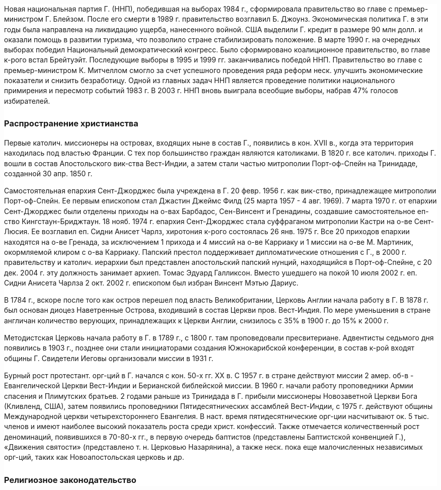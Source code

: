 Новая национальная партия Г. (ННП), победившая на выборах 1984 г., сформировала правительство во главе с премьер-министром Г. Блейзом. После его смерти в 1989 г. правительство возглавил Б. Джоунз. Экономическая политика Г. в эти годы была направлена на ликвидацию ущерба, нанесенного войной. США выделили Г. кредит в размере 90 млн долл. и оказали помощь в развитии туризма, что позволило стране стабилизировать положение. В марте 1990 г. на очередных выборах победил Национальный демократический конгресс. Было сформировано коалиционное правительство, во главе к-рого встал Брейтуэйт. Последующие выборы в 1995 и 1999 гг. заканчивались победой ННП. Правительство во главе с премьер-министром К. Митчеллом смогло за счет успешного проведения ряда реформ неск. улучшить экономические показатели и снизить безработицу. Одной из главных задач ННП является проведение политики национального примирения и пересмотр событий 1983 г. В 2003 г. ННП вновь выиграла всеобщие выборы, набрав 47% голосов избирателей.

### Распространение христианства

Первые католич. миссионеры на островах, входящих ныне в состав Г., появились в кон. XVII в., когда эта территория находилась под властью Франции. С тех пор большинство граждан являются католиками. В 1820 г. все католич. приходы Г. вошли в состав Апостольского вик-ства Вест-Индии, а затем стали частью митрополии Порт-оф-Спейн на Тринидаде, созданной 30 апр. 1850 г.

Самостоятельная епархия Сент-Джорджес была учреждена в Г. 20 февр. 1956 г. как вик-ство, принадлежащее митрополии Порт-оф-Спейн. Ее первым епископом стал Джастин Джеймс Филд (25 марта 1957 - 4 авг. 1969). 7 марта 1970 г. от епархии Сент-Джорджес были отделены приходы на о-вах Барбадос, Сен-Винсент и Гренадины, создавшие самостоятельное еп-ство Кингстаун-Бриджтаун. 18 нояб. 1974 г. епархия Сент-Джорджес стала суффраганом митрополии Кастри на о-ве Сент-Люсия. Ее возглавил еп. Сидни Анисет Чарлз, хиротония к-рого состоялась 26 янв. 1975 г. Все 20 приходов епархии находятся на о-ве Гренада, за исключением 1 прихода и 4 миссий на о-ве Карриаку и 1 миссии на о-ве М. Мартиник, окормляемой клиром с о-ва Карриаку. Папский престол поддерживает дипломатические отношения с Г., в 2000 г. правительству и католич. иерархии был представлен апостольский папский нунций, находящийся в Порт-оф-Спейне, с 20 дек. 2004 г. эту должность занимает архиеп. Томас Эдуард Галликсон. Вместо ушедшего на покой 10 июля 2002 г. еп. Сидни Анисета Чарлза 2 окт. 2002 г. епископом был избран Винсент Мэтью Дариус.

В 1784 г., вскоре после того как остров перешел под власть Великобритании, Церковь Англии начала работу в Г. В 1878 г. был основан диоцез Наветренные Острова, входивший в состав Церкви пров. Вест-Индия. По мере уменьшения в стране англичан количество верующих, принадлежащих к Церкви Англии, снизилось с 35% в 1900 г. до 15% к 2000 г.

Методистская Церковь начала работу в Г. в 1789 г., с 1800 г. там проповедовали пресвитериане. Адвентисты седьмого дня появились в 1903 г., позднее они стали инициаторами создания Южнокарибской конференции, в состав к-рой входят общины Г. Свидетели Иеговы организовали миссии в 1931 г.

Бурный рост протестант. орг-ций в Г. начался с кон. 50-х гг. XX в. С 1957 г. в стране действуют миссии 2 амер. об-в - Евангелической Церкви Вест-Индии и Берианской библейской миссии. В 1960 г. начали работу проповедники Армии спасения и Плимутских братьев. 2 годами раньше из Тринидада в Г. прибыли миссионеры Новозаветной Церкви Бога (Кливленд, США), затем появились проповедники Пятидесятнических ассамблей Вест-Индии, с 1975 г. действуют общины Международной церкви четырехстороннего Евангелия. В наст. время пятидесятнические орг-ции насчитывают ок. 5 тыс. членов и имеют наиболее высокий показатель роста среди христ. конфессий. Также отмечается количественный рост деноминаций, появившихся в 70-80-х гг., в первую очередь баптистов (представлены Баптистской конвенцией Г.), «Движения святости» (представлено т. н. Церковью Назарянина), а также неск. пока еще малочисленных независимых орг-ций, таких как Новоапостольская церковь и др.

### Религиозное законодательство
